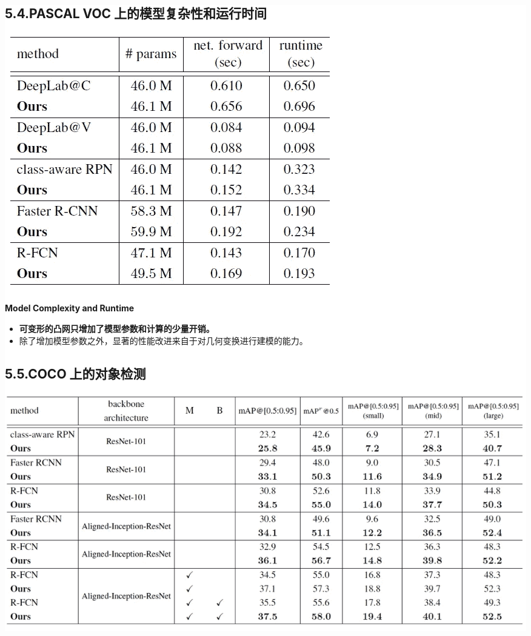 ## 5.4.PASCAL VOC 上的模型复杂性和运行时间

![](img/282136e110fb0b446afe74cc239f102d.png)

**Model Complexity and Runtime**

*   **可变形的凸网只增加了模型参数和计算的少量开销。**
*   除了增加模型参数之外，显著的性能改进来自于对几何变换进行建模的能力。

## 5.5.COCO 上的对象检测

![](img/1e499e7767e32615abcbf129ff23d593.png)
